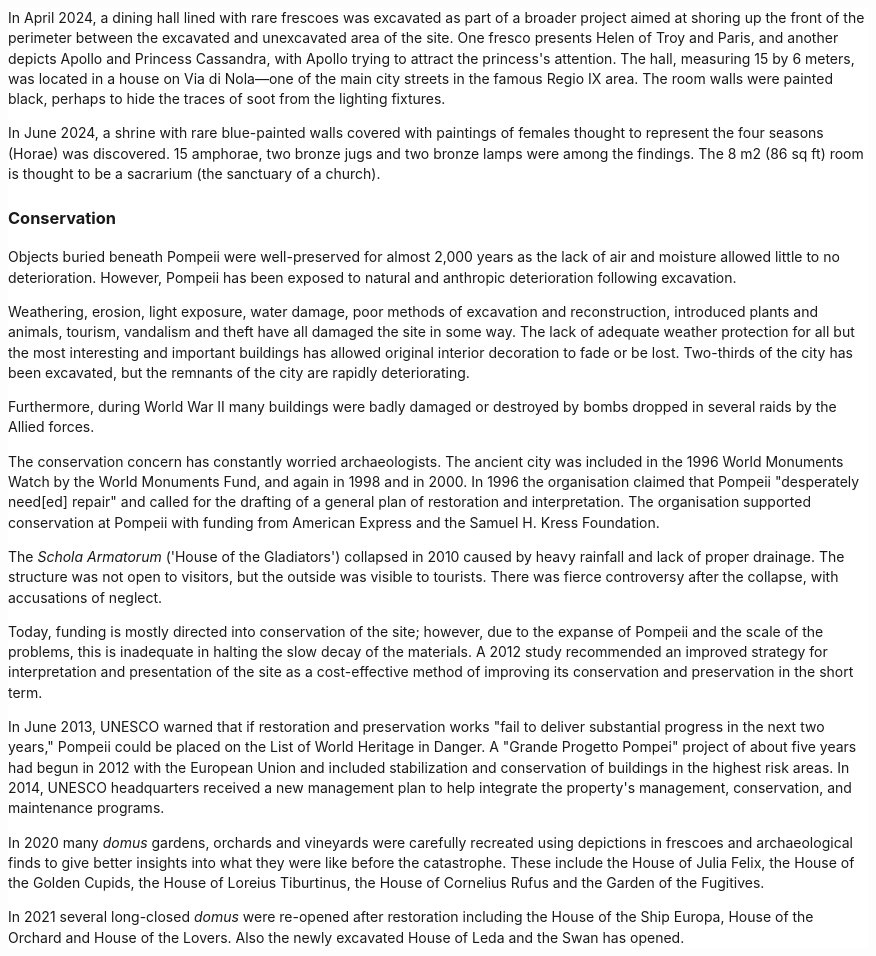 In April 2024, a dining hall lined with rare frescoes was excavated as part of a broader project aimed at shoring up the front of the perimeter between the excavated and unexcavated area of the site. One fresco presents Helen of Troy and Paris, and another depicts Apollo and Princess Cassandra, with Apollo trying to attract the princess's attention. The hall, measuring 15 by 6 meters, was located in a house on Via di Nola—one of the main city streets in the famous Regio IX area. The room walls were painted black, perhaps to hide the traces of soot from the lighting fixtures.

In June 2024, a shrine with rare blue-painted walls covered with paintings of females thought to represent the four seasons (Horae) was discovered. 15 amphorae, two bronze jugs and two bronze lamps were among the findings. The 8 m2 (86 sq ft) room is thought to be a sacrarium (the sanctuary of a church).

### Conservation

Objects buried beneath Pompeii were well-preserved for almost 2,000 years as the lack of air and moisture allowed little to no deterioration. However, Pompeii has been exposed to natural and anthropic deterioration following excavation.

Weathering, erosion, light exposure, water damage, poor methods of excavation and reconstruction, introduced plants and animals, tourism, vandalism and theft have all damaged the site in some way. The lack of adequate weather protection for all but the most interesting and important buildings has allowed original interior decoration to fade or be lost. Two-thirds of the city has been excavated, but the remnants of the city are rapidly deteriorating.

Furthermore, during World War II many buildings were badly damaged or destroyed by bombs dropped in several raids by the Allied forces.

The conservation concern has constantly worried archaeologists. The ancient city was included in the 1996 World Monuments Watch by the World Monuments Fund, and again in 1998 and in 2000\. In 1996 the organisation claimed that Pompeii "desperately need\[ed] repair" and called for the drafting of a general plan of restoration and interpretation. The organisation supported conservation at Pompeii with funding from American Express and the Samuel H. Kress Foundation.

The *Schola Armatorum* ('House of the Gladiators') collapsed in 2010 caused by heavy rainfall and lack of proper drainage. The structure was not open to visitors, but the outside was visible to tourists. There was fierce controversy after the collapse, with accusations of neglect.

Today, funding is mostly directed into conservation of the site; however, due to the expanse of Pompeii and the scale of the problems, this is inadequate in halting the slow decay of the materials. A 2012 study recommended an improved strategy for interpretation and presentation of the site as a cost-effective method of improving its conservation and preservation in the short term.

In June 2013, UNESCO warned that if restoration and preservation works "fail to deliver substantial progress in the next two years," Pompeii could be placed on the List of World Heritage in Danger. A "Grande Progetto Pompei" project of about five years had begun in 2012 with the European Union and included stabilization and conservation of buildings in the highest risk areas. In 2014, UNESCO headquarters received a new management plan to help integrate the property's management, conservation, and maintenance programs.

In 2020 many *domus* gardens, orchards and vineyards were carefully recreated using depictions in frescoes and archaeological finds to give better insights into what they were like before the catastrophe. These include the House of Julia Felix, the House of the Golden Cupids, the House of Loreius Tiburtinus, the House of Cornelius Rufus and the Garden of the Fugitives.

In 2021 several long-closed *domus* were re-opened after restoration including the House of the Ship Europa, House of the Orchard and House of the Lovers. Also the newly excavated House of Leda and the Swan has opened.
